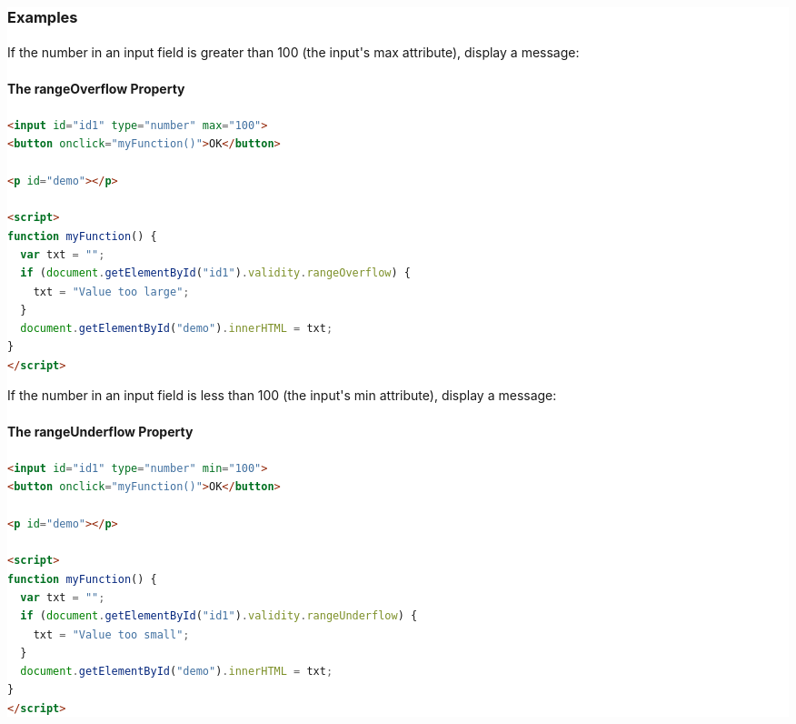 ### Examples

If the number in an input field is greater than 100 \(the input's max attribute\), display a message:

#### The rangeOverflow Property
```html
<input id="id1" type="number" max="100">
<button onclick="myFunction()">OK</button>

<p id="demo"></p>

<script>
function myFunction() {
  var txt = "";
  if (document.getElementById("id1").validity.rangeOverflow) {
    txt = "Value too large";
  }
  document.getElementById("demo").innerHTML = txt;
}
</script>
```

If the number in an input field is less than 100 \(the input's min attribute\), display a message:

#### The rangeUnderflow Property
```html
<input id="id1" type="number" min="100">
<button onclick="myFunction()">OK</button>

<p id="demo"></p>

<script>
function myFunction() {
  var txt = "";
  if (document.getElementById("id1").validity.rangeUnderflow) {
    txt = "Value too small";
  }
  document.getElementById("demo").innerHTML = txt;
}
</script>
```
